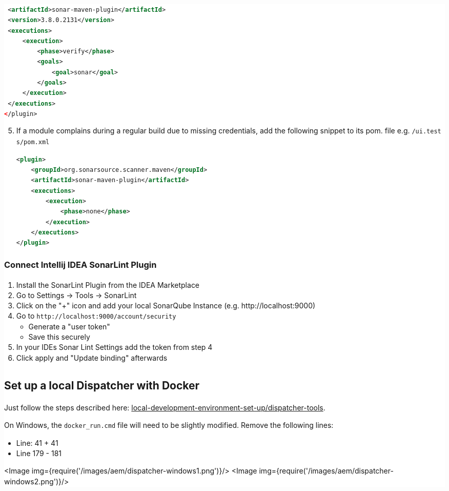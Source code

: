   ```xml
    <artifactId>sonar-maven-plugin</artifactId>
    <version>3.8.0.2131</version>
    <executions>
        <execution>
            <phase>verify</phase>
            <goals>
                <goal>sonar</goal>
            </goals>
        </execution>
    </executions>
   </plugin>
   ```
5. If a module complains during a regular build due to missing credentials, add the following snippet to its pom. file
   e.g. `/ui.tests/pom.xml`
   ```xml
   <plugin>
       <groupId>org.sonarsource.scanner.maven</groupId>
       <artifactId>sonar-maven-plugin</artifactId>
       <executions>
           <execution>
               <phase>none</phase>
           </execution>
       </executions>
   </plugin>
   ```

### Connect Intellij IDEA SonarLint Plugin

1. Install the SonarLint Plugin from the IDEA Marketplace
2. Go to Settings -> Tools -> SonarLint
3. Click on the "+" icon and add your local SonarQube Instance (e.g. http://localhost:9000)
4. Go to `http://localhost:9000/account/security`
    - Generate a "user token"
    - Save this securely
5. In your IDEs Sonar Lint Settings add the token from step 4
6. Click apply and "Update binding" afterwards

## Set up a local Dispatcher with Docker

Just follow the steps described
here: [local-development-environment-set-up/dispatcher-tools](https://experienceleague.adobe.com/docs/experience-manager-learn/cloud-service/local-development-environment-set-up/dispatcher-tools.html).

On Windows, the `docker_run.cmd` file will need to be slightly modified. Remove the following lines:

- Line: 41 + 41
- Line 179 - 181

<Image img={require('/images/aem/dispatcher-windows1.png')}/>
<Image img={require('/images/aem/dispatcher-windows2.png')}/>
